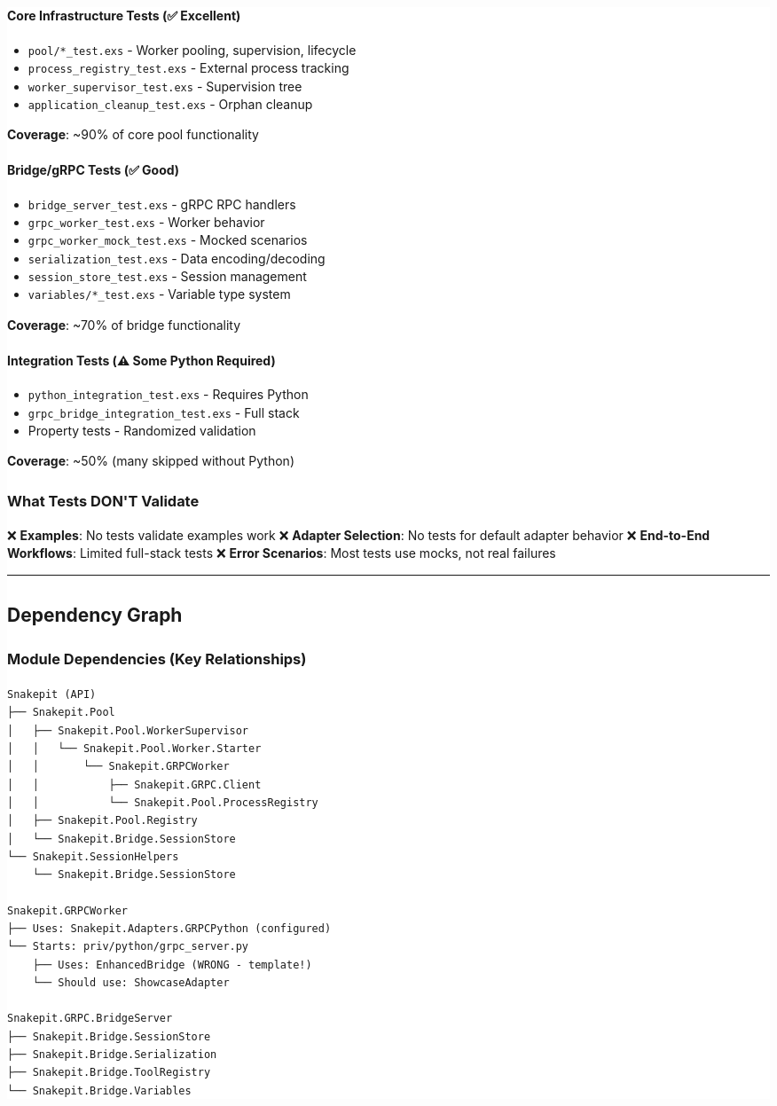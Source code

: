 #### Core Infrastructure Tests (✅ Excellent)

- `pool/*_test.exs` - Worker pooling, supervision, lifecycle
- `process_registry_test.exs` - External process tracking
- `worker_supervisor_test.exs` - Supervision tree
- `application_cleanup_test.exs` - Orphan cleanup

**Coverage**: ~90% of core pool functionality

#### Bridge/gRPC Tests (✅ Good)

- `bridge_server_test.exs` - gRPC RPC handlers
- `grpc_worker_test.exs` - Worker behavior
- `grpc_worker_mock_test.exs` - Mocked scenarios
- `serialization_test.exs` - Data encoding/decoding
- `session_store_test.exs` - Session management
- `variables/*_test.exs` - Variable type system

**Coverage**: ~70% of bridge functionality

#### Integration Tests (⚠️ Some Python Required)

- `python_integration_test.exs` - Requires Python
- `grpc_bridge_integration_test.exs` - Full stack
- Property tests - Randomized validation

**Coverage**: ~50% (many skipped without Python)

### What Tests DON'T Validate

❌ **Examples**: No tests validate examples work
❌ **Adapter Selection**: No tests for default adapter behavior
❌ **End-to-End Workflows**: Limited full-stack tests
❌ **Error Scenarios**: Most tests use mocks, not real failures

---

## Dependency Graph

### Module Dependencies (Key Relationships)

```
Snakepit (API)
├── Snakepit.Pool
│   ├── Snakepit.Pool.WorkerSupervisor
│   │   └── Snakepit.Pool.Worker.Starter
│   │       └── Snakepit.GRPCWorker
│   │           ├── Snakepit.GRPC.Client
│   │           └── Snakepit.Pool.ProcessRegistry
│   ├── Snakepit.Pool.Registry
│   └── Snakepit.Bridge.SessionStore
└── Snakepit.SessionHelpers
    └── Snakepit.Bridge.SessionStore

Snakepit.GRPCWorker
├── Uses: Snakepit.Adapters.GRPCPython (configured)
└── Starts: priv/python/grpc_server.py
    ├── Uses: EnhancedBridge (WRONG - template!)
    └── Should use: ShowcaseAdapter

Snakepit.GRPC.BridgeServer
├── Snakepit.Bridge.SessionStore
├── Snakepit.Bridge.Serialization
├── Snakepit.Bridge.ToolRegistry
└── Snakepit.Bridge.Variables
```
